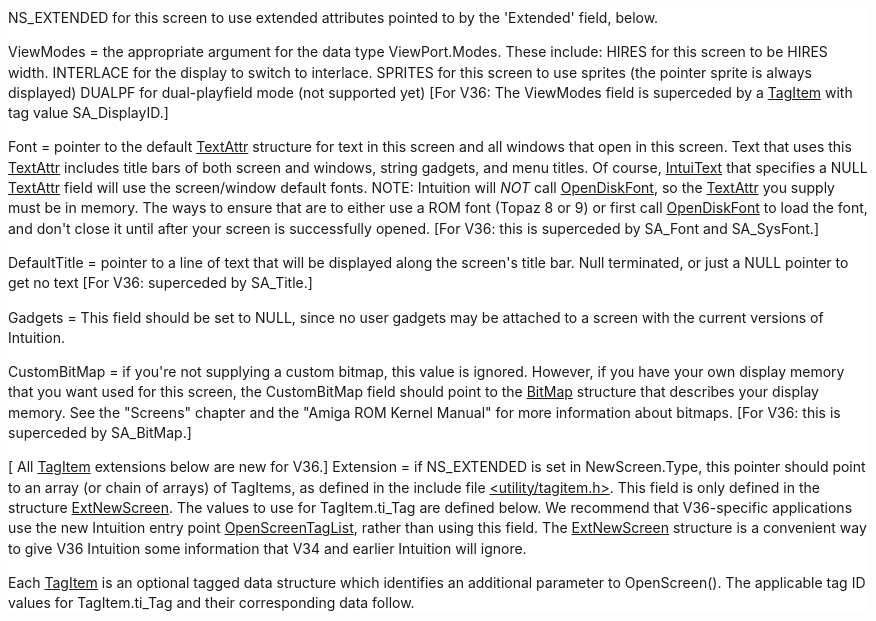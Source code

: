 NS_EXTENDED for this screen to use extended attributes pointed
to by the 'Extended' field, below.

ViewModes = the appropriate argument for the data type ViewPort.Modes.
These include:
HIRES for this screen to be HIRES width.
INTERLACE for the display to switch to interlace.
SPRITES for this screen to use sprites (the pointer
sprite is always displayed)
DUALPF for dual-playfield mode (not supported yet)
[For V36: The ViewModes field is superceded by a [TagItem](_012E.md) with
tag value SA_DisplayID.]

Font = pointer to the default [TextAttr](_00A8.md) structure for text in this
screen and all windows that open in this screen.  Text that uses
this [TextAttr](_00A8.md) includes title bars of both screen and windows,
string gadgets, and menu titles.  Of course, [IntuiText](_00D4.md) that
specifies a NULL [TextAttr](_00A8.md) field will use the screen/window default
fonts.  NOTE: Intuition will *NOT* call [OpenDiskFont](../diskfont/OpenDiskFont.md), so
the [TextAttr](_00A8.md) you supply must be in memory.  The ways to ensure
that are to either use a ROM font (Topaz 8 or 9) or first
call [OpenDiskFont](../diskfont/OpenDiskFont.md) to load the font, and don't close it
until after your screen is successfully opened.
[For V36: this is superceded by SA_Font and SA_SysFont.]

DefaultTitle = pointer to a line of text that will be displayed along
the screen's title bar.  Null terminated, or just a NULL pointer
to get no text
[For V36: superceded by SA_Title.]

Gadgets = This field should be set to NULL, since no user gadgets may
be attached to a screen with the current versions of Intuition.

CustomBitMap = if you're not supplying a custom bitmap, this value is
ignored.  However, if you have your own display memory that you
want used for this screen, the CustomBitMap field should point to
the [BitMap](_00A6.md) structure that describes your display memory.  See the
&#034;Screens&#034; chapter and the &#034;Amiga ROM Kernel Manual&#034; for more
information about bitmaps.
[For V36: this is superceded by SA_BitMap.]

[ All [TagItem](_012E.md) extensions below are new for V36.]
Extension = if NS_EXTENDED is set in NewScreen.Type, this pointer
should point to an array (or chain of arrays) of TagItems,
as defined in the include file [&#060;utility/tagitem.h&#062;](_012E.md).   This
field is only defined in the structure [ExtNewScreen](_00DD.md).
The values to use for TagItem.ti_Tag are defined below.  We
recommend that V36-specific applications use the new Intuition
entry point [OpenScreenTagList](OpenScreenTagList.md), rather than using this field.
The [ExtNewScreen](_00DD.md) structure is a convenient way to give V36
Intuition some information that V34 and earlier Intuition will
ignore.

Each [TagItem](_012E.md) is an optional tagged data structure which identifies
an additional parameter to OpenScreen().  The applicable tag ID
values for TagItem.ti_Tag and their corresponding data follow.
